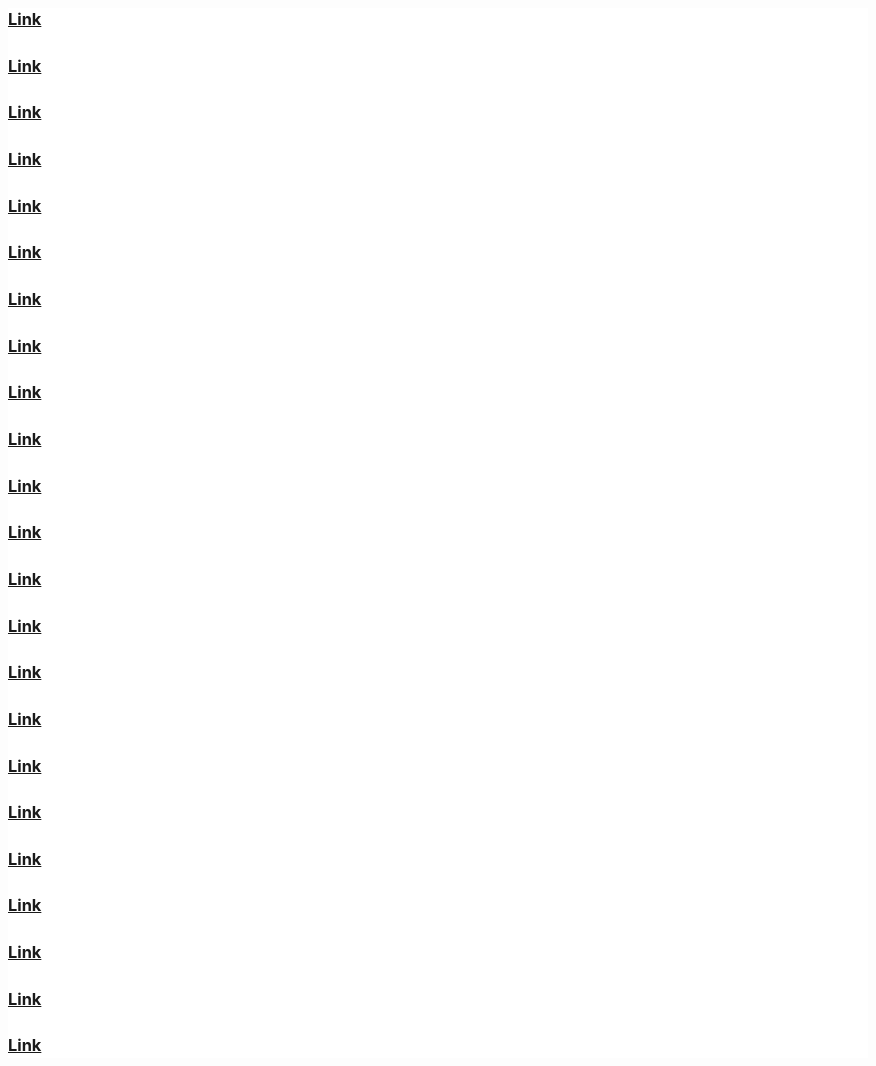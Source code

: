 ### [Link](https://images.dog.ceo/breeds/hound-english/n02089973_1803.jpg)
### [Link](https://images.dog.ceo/breeds/hound-english/n02089973_1841.jpg)
### [Link](https://images.dog.ceo/breeds/hound-english/n02089973_186.jpg)
### [Link](https://images.dog.ceo/breeds/hound-english/n02089973_1877.jpg)
### [Link](https://images.dog.ceo/breeds/hound-english/n02089973_1888.jpg)
### [Link](https://images.dog.ceo/breeds/hound-english/n02089973_1890.jpg)
### [Link](https://images.dog.ceo/breeds/hound-english/n02089973_1907.jpg)
### [Link](https://images.dog.ceo/breeds/hound-english/n02089973_1957.jpg)
### [Link](https://images.dog.ceo/breeds/hound-english/n02089973_2.jpg)
### [Link](https://images.dog.ceo/breeds/hound-english/n02089973_2017.jpg)
### [Link](https://images.dog.ceo/breeds/hound-english/n02089973_2045.jpg)
### [Link](https://images.dog.ceo/breeds/hound-english/n02089973_2054.jpg)
### [Link](https://images.dog.ceo/breeds/hound-english/n02089973_2064.jpg)
### [Link](https://images.dog.ceo/breeds/hound-english/n02089973_2068.jpg)
### [Link](https://images.dog.ceo/breeds/hound-english/n02089973_2073.jpg)
### [Link](https://images.dog.ceo/breeds/hound-english/n02089973_208.jpg)
### [Link](https://images.dog.ceo/breeds/hound-english/n02089973_2093.jpg)
### [Link](https://images.dog.ceo/breeds/hound-english/n02089973_2110.jpg)
### [Link](https://images.dog.ceo/breeds/hound-english/n02089973_2133.jpg)
### [Link](https://images.dog.ceo/breeds/hound-english/n02089973_2150.jpg)
### [Link](https://images.dog.ceo/breeds/hound-english/n02089973_2181.jpg)
### [Link](https://images.dog.ceo/breeds/hound-english/n02089973_2211.jpg)
### [Link](https://images.dog.ceo/breeds/hound-english/n02089973_2249.jpg)